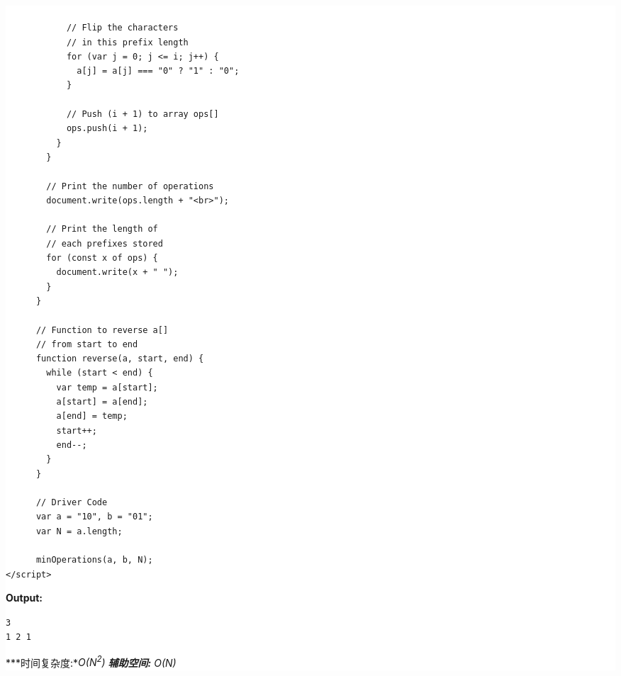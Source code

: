 ```

            // Flip the characters
            // in this prefix length
            for (var j = 0; j <= i; j++) {
              a[j] = a[j] === "0" ? "1" : "0";
            }

            // Push (i + 1) to array ops[]
            ops.push(i + 1);
          }
        }

        // Print the number of operations
        document.write(ops.length + "<br>");

        // Print the length of
        // each prefixes stored
        for (const x of ops) {
          document.write(x + " ");
        }
      }

      // Function to reverse a[]
      // from start to end
      function reverse(a, start, end) {
        while (start < end) {
          var temp = a[start];
          a[start] = a[end];
          a[end] = temp;
          start++;
          end--;
        }
      }

      // Driver Code
      var a = "10", b = "01";
      var N = a.length;

      minOperations(a, b, N);
</script>
```

**Output:** 

```
3
1 2 1
```

***时间复杂度:**O(N<sup>2</sup>)*
***辅助空间:** O(N)*